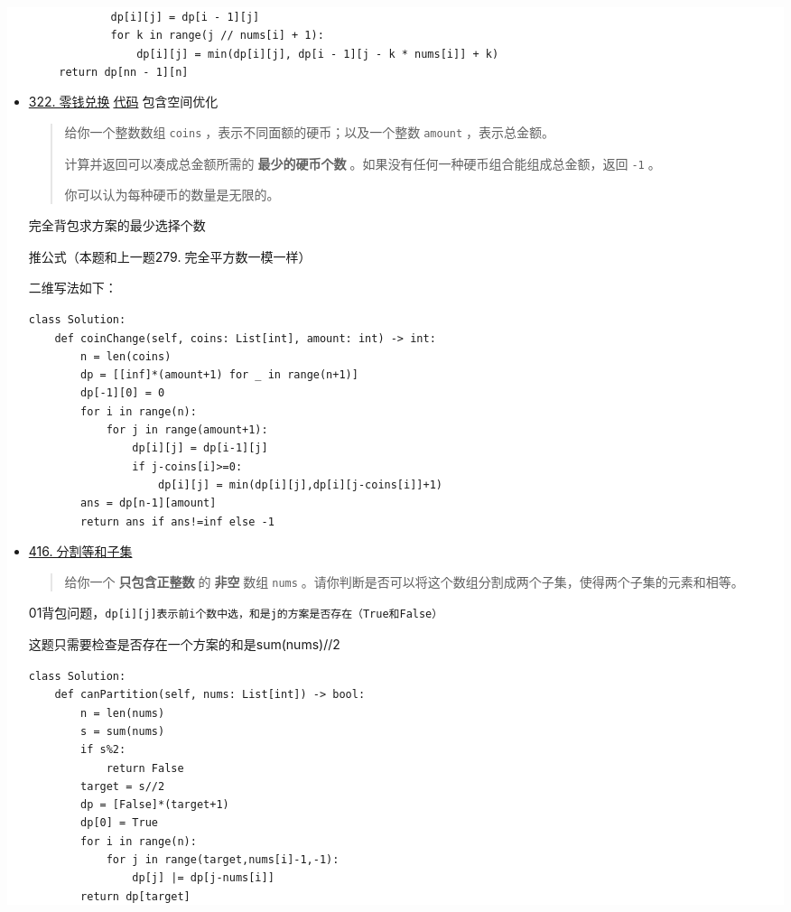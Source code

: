   ```
                  dp[i][j] = dp[i - 1][j]
                  for k in range(j // nums[i] + 1):
                      dp[i][j] = min(dp[i][j], dp[i - 1][j - k * nums[i]] + k)
          return dp[nn - 1][n]
  ```

- [322. 零钱兑换](https://leetcode.cn/problems/coin-change/)  [代码](https://leetcode.cn/problems/coin-change/solutions/2119065/jiao-ni-yi-bu-bu-si-kao-dong-tai-gui-hua-21m5/)  包含空间优化 

  > 给你一个整数数组 `coins` ，表示不同面额的硬币；以及一个整数 `amount` ，表示总金额。
  >
  > 计算并返回可以凑成总金额所需的 **最少的硬币个数** 。如果没有任何一种硬币组合能组成总金额，返回 `-1` 。
  >
  > 你可以认为每种硬币的数量是无限的。

  完全背包求方案的最少选择个数

  推公式（本题和上一题279. 完全平方数一模一样）

  二维写法如下：

  ```
  class Solution:
      def coinChange(self, coins: List[int], amount: int) -> int:
          n = len(coins)
          dp = [[inf]*(amount+1) for _ in range(n+1)]
          dp[-1][0] = 0
          for i in range(n):
              for j in range(amount+1):
                  dp[i][j] = dp[i-1][j]
                  if j-coins[i]>=0:
                      dp[i][j] = min(dp[i][j],dp[i][j-coins[i]]+1)
          ans = dp[n-1][amount]
          return ans if ans!=inf else -1
  ```

- [416. 分割等和子集](https://leetcode.cn/problems/partition-equal-subset-sum/)

  > 给你一个 **只包含正整数** 的 **非空** 数组 `nums` 。请你判断是否可以将这个数组分割成两个子集，使得两个子集的元素和相等。

  01背包问题，`dp[i][j]表示前i个数中选，和是j的方案是否存在（True和False）`

  这题只需要检查是否存在一个方案的和是sum(nums)//2

  ```
  class Solution:
      def canPartition(self, nums: List[int]) -> bool:
          n = len(nums)
          s = sum(nums)
          if s%2:
              return False
          target = s//2
          dp = [False]*(target+1)
          dp[0] = True
          for i in range(n):
              for j in range(target,nums[i]-1,-1):
                  dp[j] |= dp[j-nums[i]]
          return dp[target]
  ```
